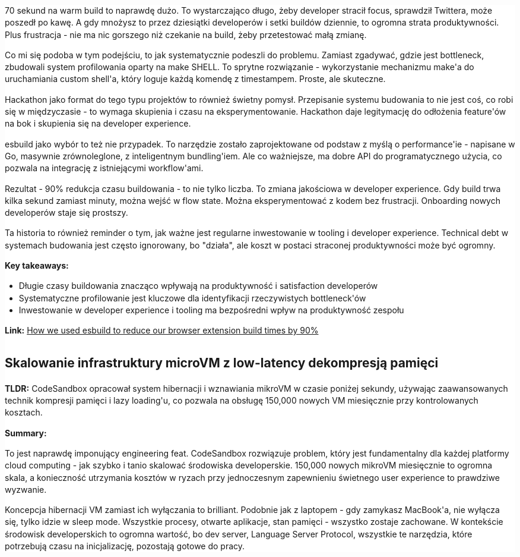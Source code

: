70 sekund na warm build to naprawdę dużo. To wystarczająco długo, żeby developer stracił focus, sprawdził Twittera, może poszedł po kawę. A gdy mnożysz to przez dziesiątki developerów i setki buildów dziennie, to ogromna strata produktywności. Plus frustracja - nie ma nic gorszego niż czekanie na build, żeby przetestować małą zmianę.

Co mi się podoba w tym podejściu, to jak systematycznie podeszli do problemu. Zamiast zgadywać, gdzie jest bottleneck, zbudowali system profilowania oparty na make SHELL. To sprytne rozwiązanie - wykorzystanie mechanizmu make'a do uruchamiania custom shell'a, który loguje każdą komendę z timestampem. Proste, ale skuteczne.

Hackathon jako format do tego typu projektów to również świetny pomysł. Przepisanie systemu budowania to nie jest coś, co robi się w międzyczasie - to wymaga skupienia i czasu na eksperymentowanie. Hackathon daje legitymację do odłożenia feature'ów na bok i skupienia się na developer experience.

esbuild jako wybór to też nie przypadek. To narzędzie zostało zaprojektowane od podstaw z myślą o performance'ie - napisane w Go, masywnie zrównoleglone, z inteligentnym bundling'iem. Ale co ważniejsze, ma dobre API do programatycznego użycia, co pozwala na integrację z istniejącymi workflow'ami.

Rezultat - 90% redukcja czasu buildowania - to nie tylko liczba. To zmiana jakościowa w developer experience. Gdy build trwa kilka sekund zamiast minuty, można wejść w flow state. Można eksperymentować z kodem bez frustracji. Onboarding nowych developerów staje się prostszy.

Ta historia to również reminder o tym, jak ważne jest regularne inwestowanie w tooling i developer experience. Technical debt w systemach budowania jest często ignorowany, bo "działa", ale koszt w postaci straconej produktywności może być ogromny.

**Key takeaways:**

- Długie czasy buildowania znacząco wpływają na produktywność i satisfaction developerów
- Systematyczne profilowanie jest kluczowe dla identyfikacji rzeczywistych bottleneck'ów
- Inwestowanie w developer experience i tooling ma bezpośredni wpływ na produktywność zespołu

**Link:** [How we used esbuild to reduce our browser extension build times by 90%](https://click.convertkit-mail4.com/4zunmg0drgbeh5dm32whqu30rvv77t5/qvh8h8urzo6np7al/aHR0cHM6Ly9ibG9nLjFwYXNzd29yZC5jb20vbmV3LWV4dGVuc2lvbi1idWlsZC1zeXN0ZW0v)

## Skalowanie infrastruktury microVM z low-latency dekompresją pamięci

**TLDR:** CodeSandbox opracował system hibernacji i wznawiania mikroVM w czasie poniżej sekundy, używając zaawansowanych technik kompresji pamięci i lazy loading'u, co pozwala na obsługę 150,000 nowych VM miesięcznie przy kontrolowanych kosztach.

**Summary:**

To jest naprawdę imponujący engineering feat. CodeSandbox rozwiązuje problem, który jest fundamentalny dla każdej platformy cloud computing - jak szybko i tanio skalować środowiska developerskie. 150,000 nowych mikroVM miesięcznie to ogromna skala, a konieczność utrzymania kosztów w ryzach przy jednoczesnym zapewnieniu świetnego user experience to prawdziwe wyzwanie.

Koncepcja hibernacji VM zamiast ich wyłączania to brilliant. Podobnie jak z laptopem - gdy zamykasz MacBook'a, nie wyłącza się, tylko idzie w sleep mode. Wszystkie procesy, otwarte aplikacje, stan pamięci - wszystko zostaje zachowane. W kontekście środowisk developerskich to ogromna wartość, bo dev server, Language Server Protocol, wszystkie te narzędzia, które potrzebują czasu na inicjalizację, pozostają gotowe do pracy.
